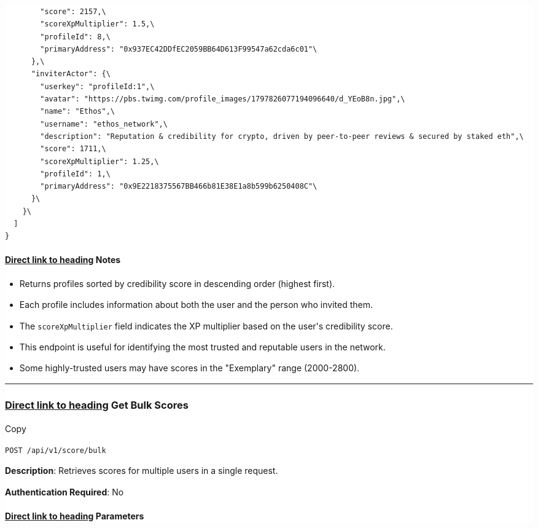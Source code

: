 ```inline-grid min-w-full grid-cols-[auto_1fr] [count-reset:line] print:whitespace-pre-wrap
        "score": 2157,\
        "scoreXpMultiplier": 1.5,\
        "profileId": 8,\
        "primaryAddress": "0x937EC42DDfEC2059BB64D613F99547a62cda6c01"\
      },\
      "inviterActor": {\
        "userkey": "profileId:1",\
        "avatar": "https://pbs.twimg.com/profile_images/1797826077194096640/d_YEoB8n.jpg",\
        "name": "Ethos",\
        "username": "ethos_network",\
        "description": "Reputation & credibility for crypto, driven by peer-to-peer reviews & secured by staked eth",\
        "score": 1711,\
        "scoreXpMultiplier": 1.25,\
        "profileId": 1,\
        "primaryAddress": "0x9E2218375567BB466b81E38E1a8b599b6250408C"\
      }\
    }\
  ]
}
```

#### [Direct link to heading](https://developers.ethos.network/api-documentation/api-v1-deprecated/scores\#notes-2)    Notes

- Returns profiles sorted by credibility score in descending order (highest first).

- Each profile includes information about both the user and the person who invited them.

- The `scoreXpMultiplier` field indicates the XP multiplier based on the user's credibility score.

- This endpoint is useful for identifying the most trusted and reputable users in the network.

- Some highly-trusted users may have scores in the "Exemplary" range (2000-2800).


* * *

### [Direct link to heading](https://developers.ethos.network/api-documentation/api-v1-deprecated/scores\#get-bulk-scores)    Get Bulk Scores

Copy

```inline-grid min-w-full grid-cols-[auto_1fr] [count-reset:line] print:whitespace-pre-wrap
POST /api/v1/score/bulk
```

**Description**: Retrieves scores for multiple users in a single request.

**Authentication Required**: No

#### [Direct link to heading](https://developers.ethos.network/api-documentation/api-v1-deprecated/scores\#parameters-3)    Parameters
